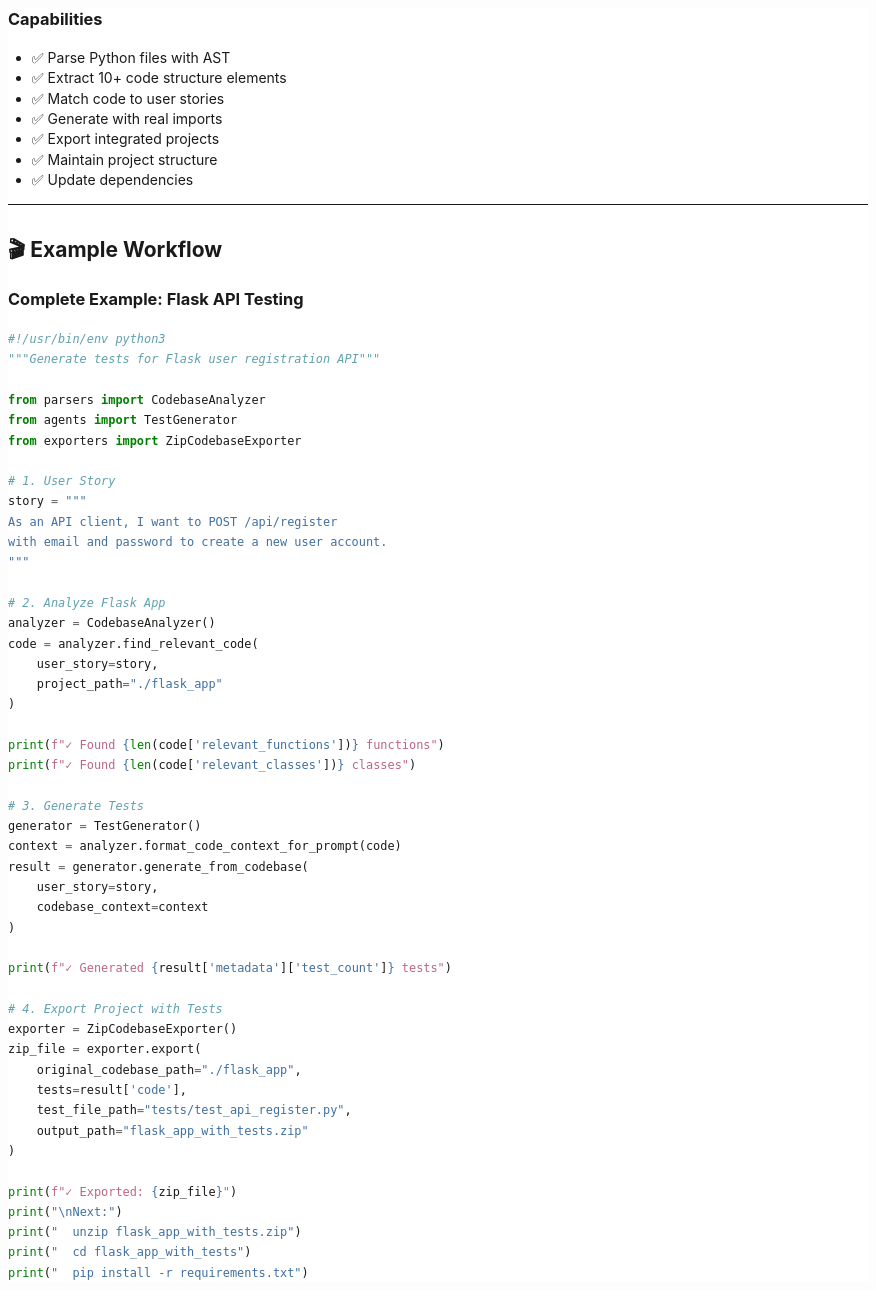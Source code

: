 ### Capabilities
- ✅ Parse Python files with AST
- ✅ Extract 10+ code structure elements
- ✅ Match code to user stories
- ✅ Generate with real imports
- ✅ Export integrated projects
- ✅ Maintain project structure
- ✅ Update dependencies

---

## 🎬 Example Workflow

### Complete Example: Flask API Testing

```python
#!/usr/bin/env python3
"""Generate tests for Flask user registration API"""

from parsers import CodebaseAnalyzer
from agents import TestGenerator
from exporters import ZipCodebaseExporter

# 1. User Story
story = """
As an API client, I want to POST /api/register
with email and password to create a new user account.
"""

# 2. Analyze Flask App
analyzer = CodebaseAnalyzer()
code = analyzer.find_relevant_code(
    user_story=story,
    project_path="./flask_app"
)

print(f"✓ Found {len(code['relevant_functions'])} functions")
print(f"✓ Found {len(code['relevant_classes'])} classes")

# 3. Generate Tests
generator = TestGenerator()
context = analyzer.format_code_context_for_prompt(code)
result = generator.generate_from_codebase(
    user_story=story,
    codebase_context=context
)

print(f"✓ Generated {result['metadata']['test_count']} tests")

# 4. Export Project with Tests
exporter = ZipCodebaseExporter()
zip_file = exporter.export(
    original_codebase_path="./flask_app",
    tests=result['code'],
    test_file_path="tests/test_api_register.py",
    output_path="flask_app_with_tests.zip"
)

print(f"✓ Exported: {zip_file}")
print("\nNext:")
print("  unzip flask_app_with_tests.zip")
print("  cd flask_app_with_tests")
print("  pip install -r requirements.txt")
```